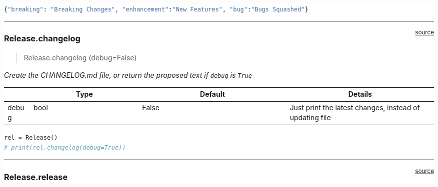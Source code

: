 ``` python
{"breaking": "Breaking Changes", "enhancement":"New Features", "bug":"Bugs Squashed"}
```

------------------------------------------------------------------------

<a
href="https://github.com/AnswerDotAI/nbdev/blob/master/nbdev/release.py#L69"
target="_blank" style="float:right; font-size:smaller">source</a>

### Release.changelog

>  Release.changelog (debug=False)

*Create the CHANGELOG.md file, or return the proposed text if `debug` is
`True`*

<table>
<colgroup>
<col style="width: 6%" />
<col style="width: 25%" />
<col style="width: 34%" />
<col style="width: 34%" />
</colgroup>
<thead>
<tr>
<th></th>
<th><strong>Type</strong></th>
<th><strong>Default</strong></th>
<th><strong>Details</strong></th>
</tr>
</thead>
<tbody>
<tr>
<td>debug</td>
<td>bool</td>
<td>False</td>
<td>Just print the latest changes, instead of updating file</td>
</tr>
</tbody>
</table>

``` python
rel = Release()
# print(rel.changelog(debug=True))
```

------------------------------------------------------------------------

<a
href="https://github.com/AnswerDotAI/nbdev/blob/master/nbdev/release.py#L87"
target="_blank" style="float:right; font-size:smaller">source</a>

### Release.release
